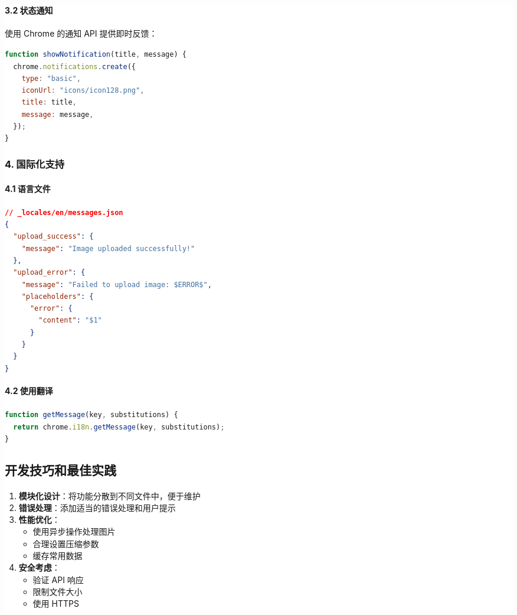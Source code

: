 #### 3.2 状态通知

使用 Chrome 的通知 API 提供即时反馈：

```javascript
function showNotification(title, message) {
  chrome.notifications.create({
    type: "basic",
    iconUrl: "icons/icon128.png",
    title: title,
    message: message,
  });
}
```

### 4. 国际化支持

#### 4.1 语言文件

```json
// _locales/en/messages.json
{
  "upload_success": {
    "message": "Image uploaded successfully!"
  },
  "upload_error": {
    "message": "Failed to upload image: $ERROR$",
    "placeholders": {
      "error": {
        "content": "$1"
      }
    }
  }
}
```

#### 4.2 使用翻译

```javascript
function getMessage(key, substitutions) {
  return chrome.i18n.getMessage(key, substitutions);
}
```

## 开发技巧和最佳实践

1. **模块化设计**：将功能分散到不同文件中，便于维护
2. **错误处理**：添加适当的错误处理和用户提示
3. **性能优化**：
   - 使用异步操作处理图片
   - 合理设置压缩参数
   - 缓存常用数据
4. **安全考虑**：
   - 验证 API 响应
   - 限制文件大小
   - 使用 HTTPS
